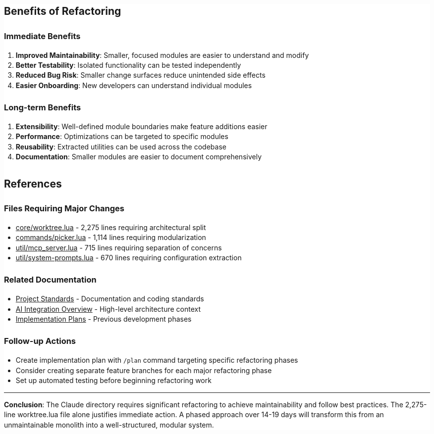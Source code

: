 ## Benefits of Refactoring

### Immediate Benefits
1. **Improved Maintainability**: Smaller, focused modules are easier to understand and modify
2. **Better Testability**: Isolated functionality can be tested independently
3. **Reduced Bug Risk**: Smaller change surfaces reduce unintended side effects
4. **Easier Onboarding**: New developers can understand individual modules

### Long-term Benefits
1. **Extensibility**: Well-defined module boundaries make feature additions easier
2. **Performance**: Optimizations can be targeted to specific modules
3. **Reusability**: Extracted utilities can be used across the codebase
4. **Documentation**: Smaller modules are easier to document comprehensively

## References

### Files Requiring Major Changes
- [core/worktree.lua](core/worktree.lua) - 2,275 lines requiring architectural split
- [commands/picker.lua](commands/picker.lua) - 1,114 lines requiring modularization
- [util/mcp_server.lua](util/mcp_server.lua) - 715 lines requiring separation of concerns
- [util/system-prompts.lua](util/system-prompts.lua) - 670 lines requiring configuration extraction

### Related Documentation
- [Project Standards](../../../CLAUDE.md) - Documentation and coding standards
- [AI Integration Overview](../README.md) - High-level architecture context
- [Implementation Plans](specs/plans/) - Previous development phases

### Follow-up Actions
- Create implementation plan with `/plan` command targeting specific refactoring phases
- Consider creating separate feature branches for each major refactoring phase
- Set up automated testing before beginning refactoring work

---

**Conclusion**: The Claude directory requires significant refactoring to achieve maintainability and follow best practices. The 2,275-line worktree.lua file alone justifies immediate action. A phased approach over 14-19 days will transform this from an unmaintainable monolith into a well-structured, modular system.